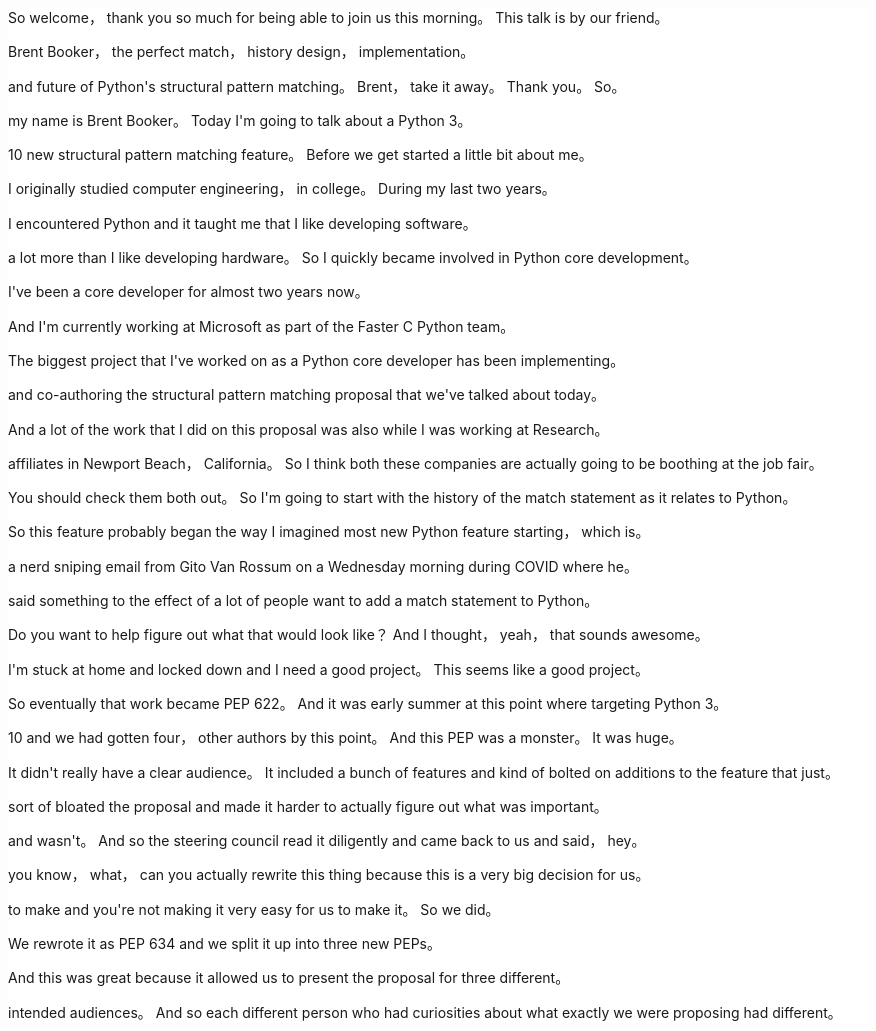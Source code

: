  So welcome， thank you so much for being able to join us this morning。 This talk is by our friend。

 Brent Booker， the perfect match， history design， implementation。

 and future of Python's structural pattern matching。 Brent， take it away。 Thank you。 So。

 my name is Brent Booker。 Today I'm going to talk about a Python 3。

10 new structural pattern matching feature。 Before we get started a little bit about me。

 I originally studied computer engineering， in college。 During my last two years。

 I encountered Python and it taught me that I like developing software。

 a lot more than I like developing hardware。 So I quickly became involved in Python core development。

 I've been a core developer for almost two years now。

 And I'm currently working at Microsoft as part of the Faster C Python team。

 The biggest project that I've worked on as a Python core developer has been implementing。

 and co-authoring the structural pattern matching proposal that we've talked about today。

 And a lot of the work that I did on this proposal was also while I was working at Research。

 affiliates in Newport Beach， California。 So I think both these companies are actually going to be boothing at the job fair。

 You should check them both out。 So I'm going to start with the history of the match statement as it relates to Python。

 So this feature probably began the way I imagined most new Python feature starting， which is。

 a nerd sniping email from Gito Van Rossum on a Wednesday morning during COVID where he。

 said something to the effect of a lot of people want to add a match statement to Python。

 Do you want to help figure out what that would look like？ And I thought， yeah， that sounds awesome。

 I'm stuck at home and locked down and I need a good project。 This seems like a good project。

 So eventually that work became PEP 622。 And it was early summer at this point where targeting Python 3。

10 and we had gotten four， other authors by this point。 And this PEP was a monster。 It was huge。

 It didn't really have a clear audience。 It included a bunch of features and kind of bolted on additions to the feature that just。

 sort of bloated the proposal and made it harder to actually figure out what was important。

 and wasn't。 And so the steering council read it diligently and came back to us and said， hey。

 you know， what， can you actually rewrite this thing because this is a very big decision for us。

 to make and you're not making it very easy for us to make it。 So we did。

 We rewrote it as PEP 634 and we split it up into three new PEPs。

 And this was great because it allowed us to present the proposal for three different。

 intended audiences。 And so each different person who had curiosities about what exactly we were proposing had different。
